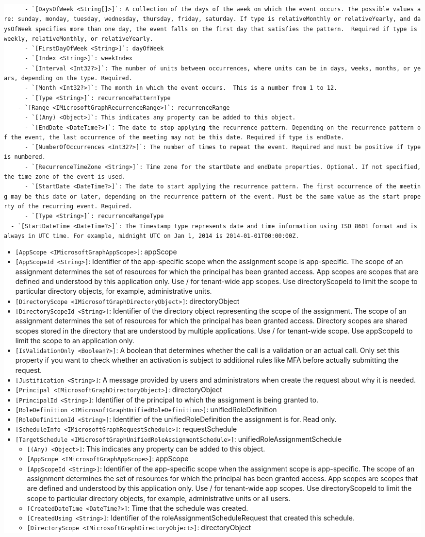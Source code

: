           - `[DaysOfWeek <String[]>]`: A collection of the days of the week on which the event occurs. The possible values are: sunday, monday, tuesday, wednesday, thursday, friday, saturday. If type is relativeMonthly or relativeYearly, and daysOfWeek specifies more than one day, the event falls on the first day that satisfies the pattern.  Required if type is weekly, relativeMonthly, or relativeYearly.
          - `[FirstDayOfWeek <String>]`: dayOfWeek
          - `[Index <String>]`: weekIndex
          - `[Interval <Int32?>]`: The number of units between occurrences, where units can be in days, weeks, months, or years, depending on the type. Required.
          - `[Month <Int32?>]`: The month in which the event occurs.  This is a number from 1 to 12.
          - `[Type <String>]`: recurrencePatternType
        - `[Range <IMicrosoftGraphRecurrenceRange>]`: recurrenceRange
          - `[(Any) <Object>]`: This indicates any property can be added to this object.
          - `[EndDate <DateTime?>]`: The date to stop applying the recurrence pattern. Depending on the recurrence pattern of the event, the last occurrence of the meeting may not be this date. Required if type is endDate.
          - `[NumberOfOccurrences <Int32?>]`: The number of times to repeat the event. Required and must be positive if type is numbered.
          - `[RecurrenceTimeZone <String>]`: Time zone for the startDate and endDate properties. Optional. If not specified, the time zone of the event is used.
          - `[StartDate <DateTime?>]`: The date to start applying the recurrence pattern. The first occurrence of the meeting may be this date or later, depending on the recurrence pattern of the event. Must be the same value as the start property of the recurring event. Required.
          - `[Type <String>]`: recurrenceRangeType
      - `[StartDateTime <DateTime?>]`: The Timestamp type represents date and time information using ISO 8601 format and is always in UTC time. For example, midnight UTC on Jan 1, 2014 is 2014-01-01T00:00:00Z.
  - `[AppScope <IMicrosoftGraphAppScope>]`: appScope
  - `[AppScopeId <String>]`: Identifier of the app-specific scope when the assignment scope is app-specific. The scope of an assignment determines the set of resources for which the principal has been granted access. App scopes are scopes that are defined and understood by this application only. Use / for tenant-wide app scopes. Use directoryScopeId to limit the scope to particular directory objects, for example, administrative units.
  - `[DirectoryScope <IMicrosoftGraphDirectoryObject>]`: directoryObject
  - `[DirectoryScopeId <String>]`: Identifier of the directory object representing the scope of the assignment. The scope of an assignment determines the set of resources for which the principal has been granted access. Directory scopes are shared scopes stored in the directory that are understood by multiple applications. Use / for tenant-wide scope. Use appScopeId to limit the scope to an application only.
  - `[IsValidationOnly <Boolean?>]`: A boolean that determines whether the call is a validation or an actual call. Only set this property if you want to check whether an activation is subject to additional rules like MFA before actually submitting the request.
  - `[Justification <String>]`: A message provided by users and administrators when create the request about why it is needed.
  - `[Principal <IMicrosoftGraphDirectoryObject>]`: directoryObject
  - `[PrincipalId <String>]`: Identifier of the principal to which the assignment is being granted to.
  - `[RoleDefinition <IMicrosoftGraphUnifiedRoleDefinition>]`: unifiedRoleDefinition
  - `[RoleDefinitionId <String>]`: Identifier of the unifiedRoleDefinition the assignment is for. Read only.
  - `[ScheduleInfo <IMicrosoftGraphRequestSchedule>]`: requestSchedule
  - `[TargetSchedule <IMicrosoftGraphUnifiedRoleAssignmentSchedule>]`: unifiedRoleAssignmentSchedule
    - `[(Any) <Object>]`: This indicates any property can be added to this object.
    - `[AppScope <IMicrosoftGraphAppScope>]`: appScope
    - `[AppScopeId <String>]`: Identifier of the app-specific scope when the assignment scope is app-specific. The scope of an assignment determines the set of resources for which the principal has been granted access. App scopes are scopes that are defined and understood by this application only. Use / for tenant-wide app scopes. Use directoryScopeId to limit the scope to particular directory objects, for example, administrative units or all users.
    - `[CreatedDateTime <DateTime?>]`: Time that the schedule was created.
    - `[CreatedUsing <String>]`: Identifier of the roleAssignmentScheduleRequest that created this schedule.
    - `[DirectoryScope <IMicrosoftGraphDirectoryObject>]`: directoryObject